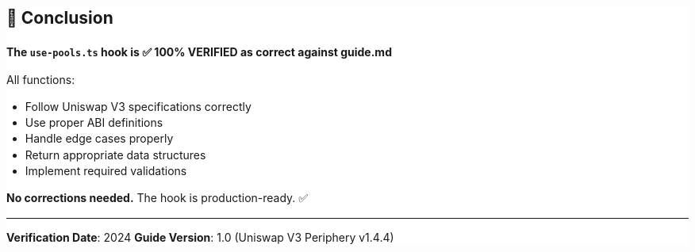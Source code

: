 
## 📝 Conclusion

**The `use-pools.ts` hook is ✅ 100% VERIFIED as correct against guide.md**

All functions:
- Follow Uniswap V3 specifications correctly
- Use proper ABI definitions
- Handle edge cases properly
- Return appropriate data structures
- Implement required validations

**No corrections needed.** The hook is production-ready. ✅

---

**Verification Date**: 2024
**Guide Version**: 1.0 (Uniswap V3 Periphery v1.4.4)
